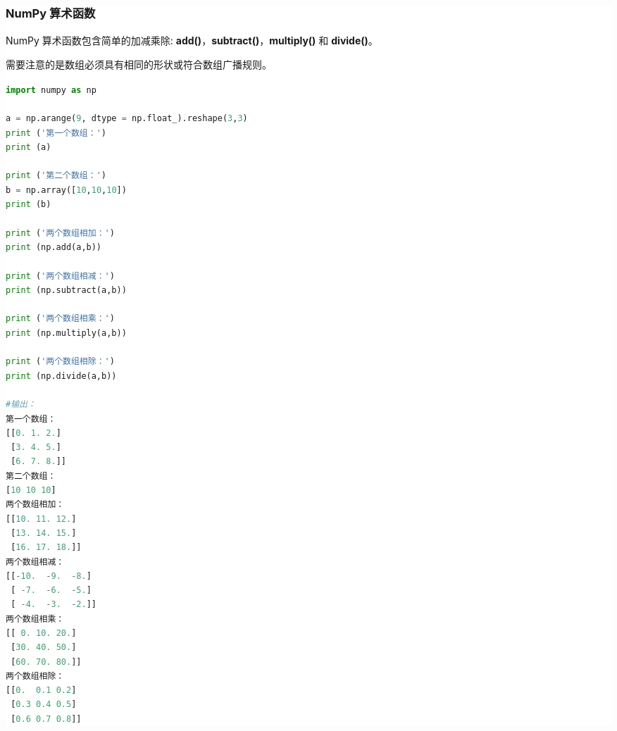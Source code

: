 ### NumPy 算术函数

NumPy 算术函数包含简单的加减乘除: **add()**，**subtract()**，**multiply()** 和 **divide()**。

需要注意的是数组必须具有相同的形状或符合数组广播规则。

```python
import numpy as np 
 
a = np.arange(9, dtype = np.float_).reshape(3,3)  
print ('第一个数组：')
print (a)

print ('第二个数组：')
b = np.array([10,10,10])  
print (b)

print ('两个数组相加：')
print (np.add(a,b))

print ('两个数组相减：')
print (np.subtract(a,b))

print ('两个数组相乘：')
print (np.multiply(a,b))

print ('两个数组相除：')
print (np.divide(a,b))

#输出：
第一个数组：
[[0. 1. 2.]
 [3. 4. 5.]
 [6. 7. 8.]]
第二个数组：
[10 10 10]
两个数组相加：
[[10. 11. 12.]
 [13. 14. 15.]
 [16. 17. 18.]]
两个数组相减：
[[-10.  -9.  -8.]
 [ -7.  -6.  -5.]
 [ -4.  -3.  -2.]]
两个数组相乘：
[[ 0. 10. 20.]
 [30. 40. 50.]
 [60. 70. 80.]]
两个数组相除：
[[0.  0.1 0.2]
 [0.3 0.4 0.5]
 [0.6 0.7 0.8]]
```
